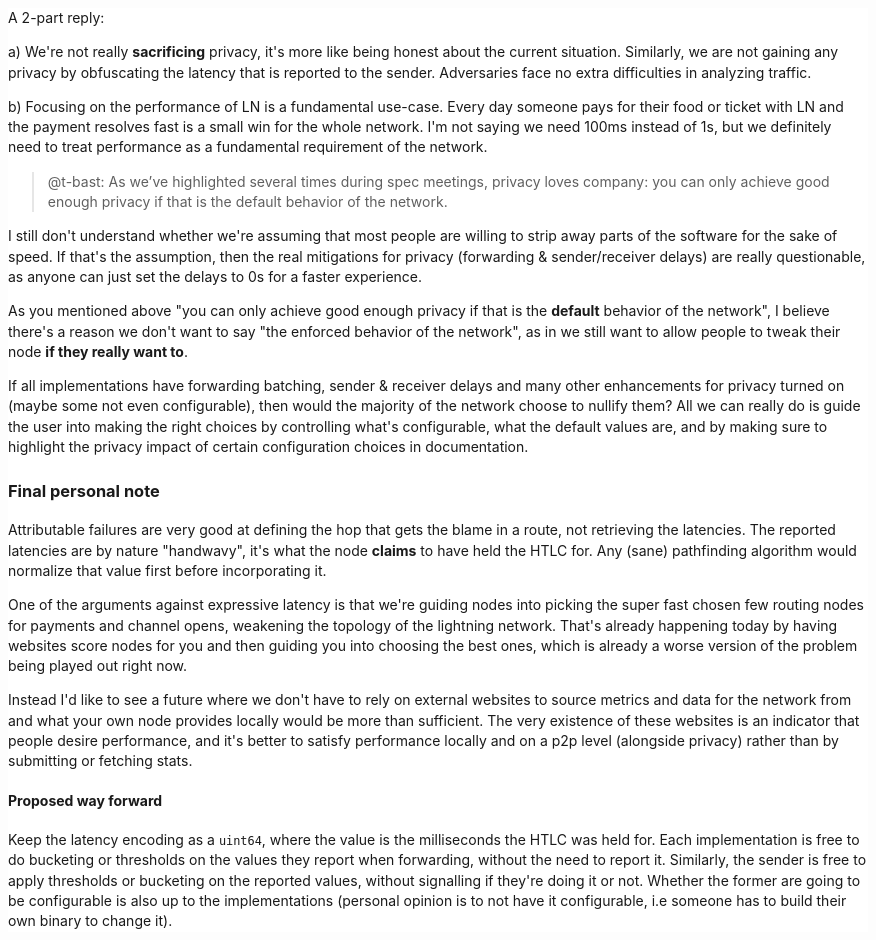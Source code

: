 A 2-part reply:

a) We're not really **sacrificing** privacy, it's more like being honest about the current situation. Similarly, we are not gaining any privacy by obfuscating the latency that is reported to the sender. Adversaries face no extra difficulties in analyzing traffic.

b) Focusing on the performance of LN is a fundamental use-case. Every day someone pays for their food or ticket with LN and the payment resolves fast is a small win for the whole network. I'm not saying we need 100ms instead of 1s, but we definitely need to treat performance as a fundamental requirement of the network.

> @t-bast: As we’ve highlighted several times during spec meetings, privacy loves company: you can only achieve good enough privacy if that is the default behavior of the network.

I still don't understand whether we're assuming that most people are willing to strip away parts of the software for the sake of speed. If that's the assumption, then the real mitigations for privacy (forwarding & sender/receiver delays) are really questionable, as anyone can just set the delays to 0s for a faster experience.

As you mentioned above "you can only achieve good enough privacy if that is the **default** behavior of the network", I believe there's a reason we don't want to say "the enforced behavior of the network", as in we still want to allow people to tweak their node **if they really want to**.

If all implementations have forwarding batching, sender & receiver delays and many other enhancements for privacy turned on (maybe some not even configurable), then would the majority of the network choose to nullify them? All we can really do is guide the user into making the right choices by controlling what's configurable, what the default values are, and by making sure to highlight the privacy impact of certain configuration choices in documentation.

### Final personal note

Attributable failures are very good at defining the hop that gets the blame in a route, not retrieving the latencies. The reported latencies are by nature "handwavy", it's what the node **claims** to have held the HTLC for. Any (sane) pathfinding algorithm would normalize that value first before incorporating it.

One of the arguments against expressive latency is that we're guiding nodes into picking the super fast chosen few routing nodes for payments and channel opens, weakening the topology of the lightning network. That's already happening today by having websites score nodes for you and then guiding you into choosing the best ones, which is already a worse version of the problem being played out right now.

Instead I'd like to see a future where we don't have to rely on external websites to source metrics and data for the network from and what your own node provides locally would be more than sufficient. The very existence of these websites is an indicator that people desire performance, and it's better to satisfy performance locally and on a p2p level (alongside privacy) rather than by submitting or fetching stats.

#### Proposed way forward

Keep the latency encoding as a `uint64`, where the value is the milliseconds the HTLC was held for. Each implementation is free to do bucketing or thresholds on the values they report when forwarding, without the need to report it. Similarly, the sender is free to apply thresholds or bucketing on the reported values, without signalling if they're doing it or not. Whether the former are going to be configurable is also up to the implementations (personal opinion is to not have it configurable, i.e someone has to build their own binary to change it).
